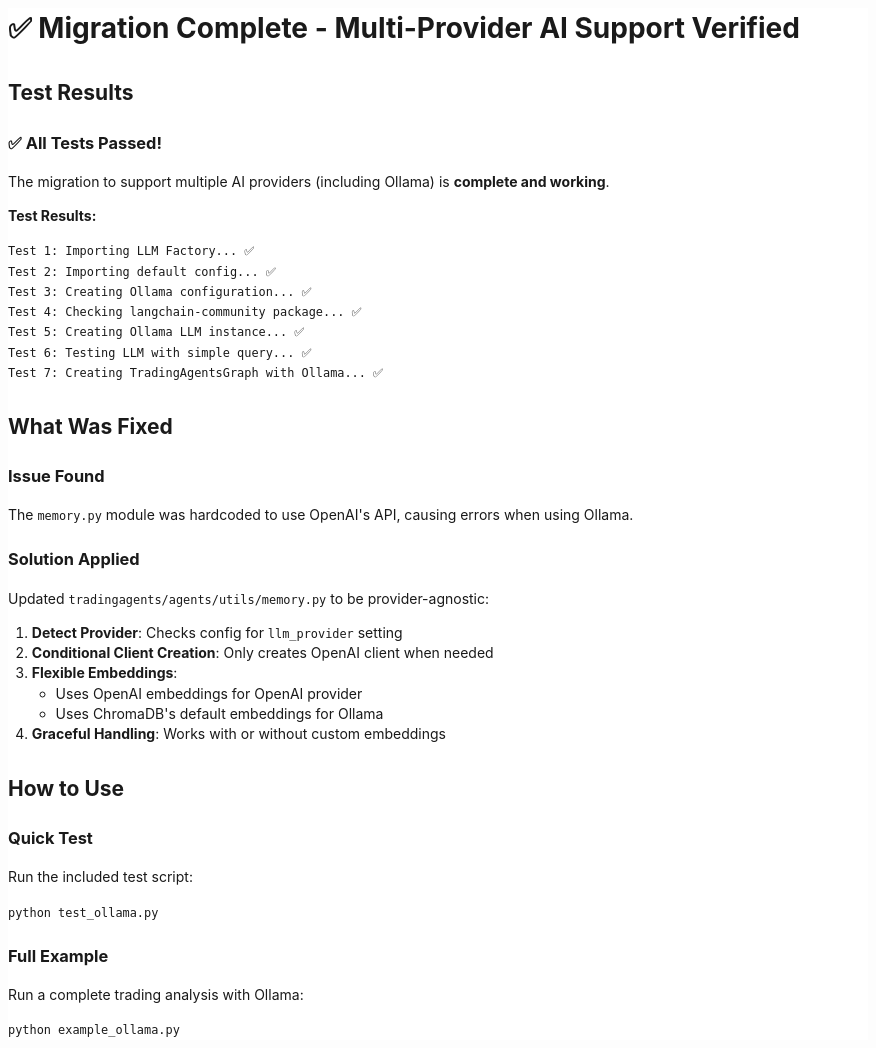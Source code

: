# ✅ Migration Complete - Multi-Provider AI Support Verified

## Test Results

### ✅ All Tests Passed!

The migration to support multiple AI providers (including Ollama) is **complete and working**.

**Test Results:**
```
Test 1: Importing LLM Factory... ✅
Test 2: Importing default config... ✅
Test 3: Creating Ollama configuration... ✅
Test 4: Checking langchain-community package... ✅
Test 5: Creating Ollama LLM instance... ✅
Test 6: Testing LLM with simple query... ✅
Test 7: Creating TradingAgentsGraph with Ollama... ✅
```

## What Was Fixed

### Issue Found
The `memory.py` module was hardcoded to use OpenAI's API, causing errors when using Ollama.

### Solution Applied
Updated `tradingagents/agents/utils/memory.py` to be provider-agnostic:

1. **Detect Provider**: Checks config for `llm_provider` setting
2. **Conditional Client Creation**: Only creates OpenAI client when needed
3. **Flexible Embeddings**: 
   - Uses OpenAI embeddings for OpenAI provider
   - Uses ChromaDB's default embeddings for Ollama
4. **Graceful Handling**: Works with or without custom embeddings

## How to Use

### Quick Test

Run the included test script:
```bash
python test_ollama.py
```

### Full Example

Run a complete trading analysis with Ollama:
```bash
python example_ollama.py
```
